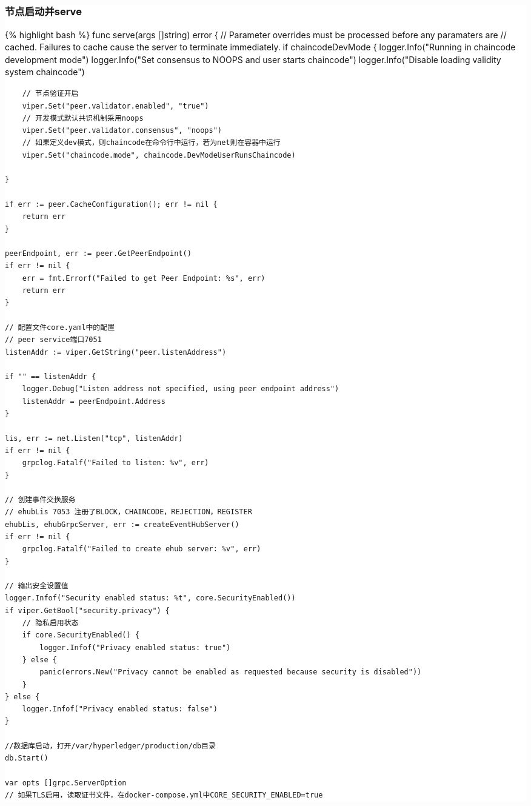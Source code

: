 ### 节点启动并serve
{% highlight bash %}
func serve(args []string) error {
	// Parameter overrides must be processed before any paramaters are
	// cached. Failures to cache cause the server to terminate immediately.
	if chaincodeDevMode {
		logger.Info("Running in chaincode development mode")
		logger.Info("Set consensus to NOOPS and user starts chaincode")
		logger.Info("Disable loading validity system chaincode")

		// 节点验证开启
		viper.Set("peer.validator.enabled", "true")
		// 开发模式默认共识机制采用noops
		viper.Set("peer.validator.consensus", "noops")
		// 如果定义dev模式，则chaincode在命令行中运行，若为net则在容器中运行
		viper.Set("chaincode.mode", chaincode.DevModeUserRunsChaincode)

	}

	if err := peer.CacheConfiguration(); err != nil {
		return err
	}

	peerEndpoint, err := peer.GetPeerEndpoint()
	if err != nil {
		err = fmt.Errorf("Failed to get Peer Endpoint: %s", err)
		return err
	}

	// 配置文件core.yaml中的配置
	// peer service端口7051
	listenAddr := viper.GetString("peer.listenAddress")

	if "" == listenAddr {
		logger.Debug("Listen address not specified, using peer endpoint address")
		listenAddr = peerEndpoint.Address
	}

	lis, err := net.Listen("tcp", listenAddr)
	if err != nil {
		grpclog.Fatalf("Failed to listen: %v", err)
	}

	// 创建事件交换服务
	// ehubLis 7053 注册了BLOCK，CHAINCODE，REJECTION，REGISTER
	ehubLis, ehubGrpcServer, err := createEventHubServer()
	if err != nil {
		grpclog.Fatalf("Failed to create ehub server: %v", err)
	}

	// 输出安全设置值
	logger.Infof("Security enabled status: %t", core.SecurityEnabled())
	if viper.GetBool("security.privacy") {
		// 隐私启用状态
		if core.SecurityEnabled() {
			logger.Infof("Privacy enabled status: true")
		} else {
			panic(errors.New("Privacy cannot be enabled as requested because security is disabled"))
		}
	} else {
		logger.Infof("Privacy enabled status: false")
	}

	//数据库启动，打开/var/hyperledger/production/db目录
	db.Start()

	var opts []grpc.ServerOption
	// 如果TLS启用，读取证书文件，在docker-compose.yml中CORE_SECURITY_ENABLED=true